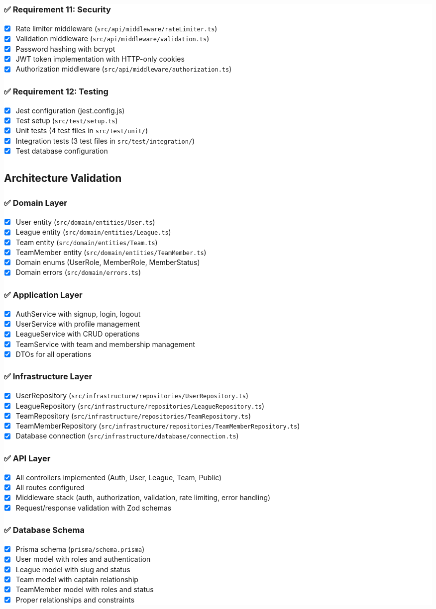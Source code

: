 ### ✅ Requirement 11: Security
- [x] Rate limiter middleware (`src/api/middleware/rateLimiter.ts`)
- [x] Validation middleware (`src/api/middleware/validation.ts`)
- [x] Password hashing with bcrypt
- [x] JWT token implementation with HTTP-only cookies
- [x] Authorization middleware (`src/api/middleware/authorization.ts`)

### ✅ Requirement 12: Testing
- [x] Jest configuration (jest.config.js)
- [x] Test setup (`src/test/setup.ts`)
- [x] Unit tests (4 test files in `src/test/unit/`)
- [x] Integration tests (3 test files in `src/test/integration/`)
- [x] Test database configuration

## Architecture Validation

### ✅ Domain Layer
- [x] User entity (`src/domain/entities/User.ts`)
- [x] League entity (`src/domain/entities/League.ts`)
- [x] Team entity (`src/domain/entities/Team.ts`)
- [x] TeamMember entity (`src/domain/entities/TeamMember.ts`)
- [x] Domain enums (UserRole, MemberRole, MemberStatus)
- [x] Domain errors (`src/domain/errors.ts`)

### ✅ Application Layer
- [x] AuthService with signup, login, logout
- [x] UserService with profile management
- [x] LeagueService with CRUD operations
- [x] TeamService with team and membership management
- [x] DTOs for all operations

### ✅ Infrastructure Layer
- [x] UserRepository (`src/infrastructure/repositories/UserRepository.ts`)
- [x] LeagueRepository (`src/infrastructure/repositories/LeagueRepository.ts`)
- [x] TeamRepository (`src/infrastructure/repositories/TeamRepository.ts`)
- [x] TeamMemberRepository (`src/infrastructure/repositories/TeamMemberRepository.ts`)
- [x] Database connection (`src/infrastructure/database/connection.ts`)

### ✅ API Layer
- [x] All controllers implemented (Auth, User, League, Team, Public)
- [x] All routes configured
- [x] Middleware stack (auth, authorization, validation, rate limiting, error handling)
- [x] Request/response validation with Zod schemas

### ✅ Database Schema
- [x] Prisma schema (`prisma/schema.prisma`)
- [x] User model with roles and authentication
- [x] League model with slug and status
- [x] Team model with captain relationship
- [x] TeamMember model with roles and status
- [x] Proper relationships and constraints

